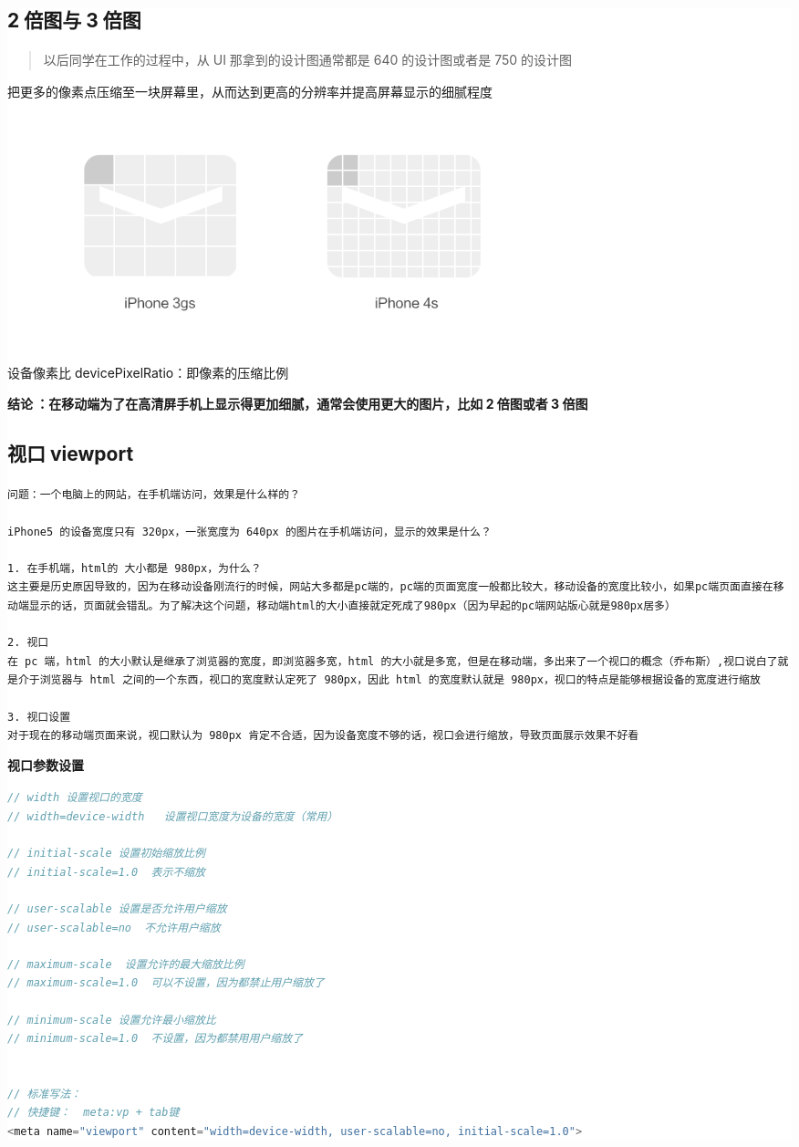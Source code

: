 ## 2 倍图与 3 倍图

> 以后同学在工作的过程中，从 UI 那拿到的设计图通常都是 640 的设计图或者是 750 的设计图

把更多的像素点压缩至一块屏幕里，从而达到更高的分辨率并提高屏幕显示的细腻程度

![](移动web/2x.png)

设备像素比 devicePixelRatio：即像素的压缩比例

**结论 ：在移动端为了在高清屏手机上显示得更加细腻，通常会使用更大的图片，比如 2 倍图或者 3 倍图**

## 视口 viewport

```
问题：一个电脑上的网站，在手机端访问，效果是什么样的？

iPhone5 的设备宽度只有 320px，一张宽度为 640px 的图片在手机端访问，显示的效果是什么？

1. 在手机端，html的 大小都是 980px，为什么？
这主要是历史原因导致的，因为在移动设备刚流行的时候，网站大多都是pc端的，pc端的页面宽度一般都比较大，移动设备的宽度比较小，如果pc端页面直接在移动端显示的话，页面就会错乱。为了解决这个问题，移动端html的大小直接就定死成了980px（因为早起的pc端网站版心就是980px居多）

2. 视口
在 pc 端，html 的大小默认是继承了浏览器的宽度，即浏览器多宽，html 的大小就是多宽，但是在移动端，多出来了一个视口的概念（乔布斯）,视口说白了就是介于浏览器与 html 之间的一个东西，视口的宽度默认定死了 980px，因此 html 的宽度默认就是 980px，视口的特点是能够根据设备的宽度进行缩放

3. 视口设置
对于现在的移动端页面来说，视口默认为 980px 肯定不合适，因为设备宽度不够的话，视口会进行缩放，导致页面展示效果不好看
```

**视口参数设置**

```javascript
// width 设置视口的宽度
// width=device-width   设置视口宽度为设备的宽度（常用）

// initial-scale 设置初始缩放比例
// initial-scale=1.0  表示不缩放

// user-scalable 设置是否允许用户缩放
// user-scalable=no  不允许用户缩放

// maximum-scale  设置允许的最大缩放比例
// maximum-scale=1.0  可以不设置，因为都禁止用户缩放了

// minimum-scale 设置允许最小缩放比
// minimum-scale=1.0  不设置，因为都禁用用户缩放了


// 标准写法：
// 快捷键：  meta:vp + tab键
<meta name="viewport" content="width=device-width, user-scalable=no, initial-scale=1.0">
```